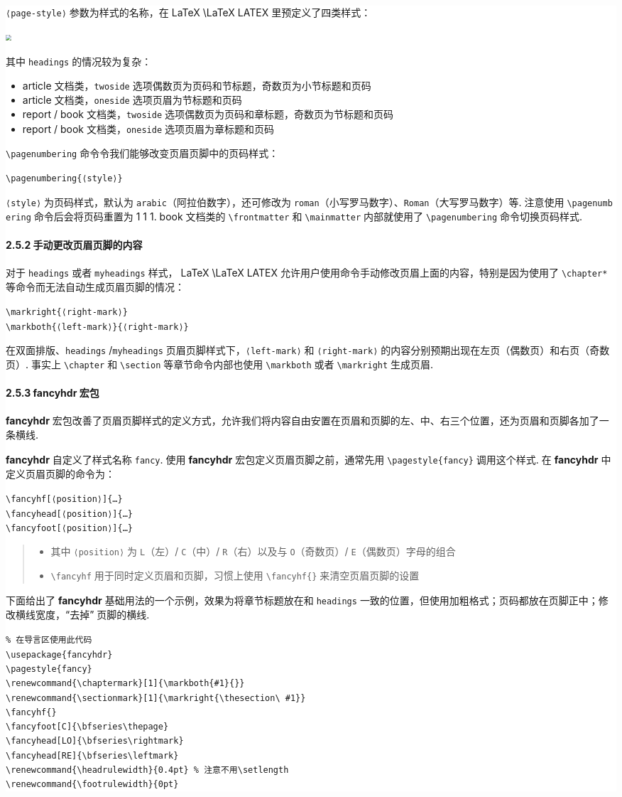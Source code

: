 `⟨page-style⟩` 参数为样式的名称，在 LaTeX \LaTeX LATEX 里预定义了四类样式：

<img src="https://img-blog.csdnimg.cn/20210415143028405.png?x-oss-process=image/watermark,type_ZmFuZ3poZW5naGVpdGk,shadow_10,text_aHR0cHM6Ly9ibG9nLmNzZG4ubmV0L2RyZWFtaW5nX2NvZGVy,size_16,color_FFFFFF,t_70#pic_center" style="zoom:50%;" />

其中 `headings` 的情况较为复杂：

*   article 文档类，`twoside` 选项偶数页为页码和节标题，奇数页为小节标题和页码
*   article 文档类，`oneside` 选项页眉为节标题和页码
*   report / book 文档类，`twoside` 选项偶数页为页码和章标题，奇数页为节标题和页码
*   report / book 文档类，`oneside` 选项页眉为章标题和页码

`\pagenumbering` 命令令我们能够改变页眉页脚中的页码样式：

```
\pagenumbering{⟨style⟩}

```

`⟨style⟩` 为页码样式，默认为 `arabic`（阿拉伯数字），还可修改为 `roman`（小写罗马数字）、`Roman`（大写罗马数字）等. 注意使用 `\pagenumbering` 命令后会将页码重置为 1 1 1. book 文档类的 `\frontmatter` 和 `\mainmatter` 内部就使用了 `\pagenumbering` 命令切换页码样式.

#### 2.5.2 手动更改页眉页脚的内容

对于 `headings` 或者 `myheadings` 样式， LaTeX \LaTeX LATEX 允许用户使用命令手动修改页眉上面的内容，特别是因为使用了 `\chapter*` 等命令而无法自动生成页眉页脚的情况：

```
\markright{⟨right-mark⟩}
\markboth{⟨left-mark⟩}{⟨right-mark⟩}

```

在双面排版、`headings` /`myheadings` 页眉页脚样式下，`⟨left-mark⟩` 和 `⟨right-mark⟩` 的内容分别预期出现在左页（偶数页）和右页（奇数页）. 事实上 `\chapter` 和 `\section` 等章节命令内部也使用 `\markboth` 或者 `\markright` 生成页眉.

#### 2.5.3 fancyhdr 宏包

**fancyhdr** 宏包改善了页眉页脚样式的定义方式，允许我们将内容自由安置在页眉和页脚的左、中、右三个位置，还为页眉和页脚各加了一条横线.

**fancyhdr** 自定义了样式名称 `fancy`. 使用 **fancyhdr** 宏包定义页眉页脚之前，通常先用 `\pagestyle{fancy}` 调用这个样式. 在 **fancyhdr** 中定义页眉页脚的命令为：

```
\fancyhf[⟨position⟩]{…}
\fancyhead[⟨position⟩]{…}
\fancyfoot[⟨position⟩]{…}

```

> *   其中 `⟨position⟩` 为 `L`（左）/ `C`（中）/ `R`（右）以及与 `O`（奇数页）/ `E`（偶数页）字母的组合
>
> *   `\fancyhf` 用于同时定义页眉和页脚，习惯上使用 `\fancyhf{}` 来清空页眉页脚的设置
>

下面给出了 **fancyhdr** 基础用法的一个示例，效果为将章节标题放在和 `headings` 一致的位置，但使用加粗格式；页码都放在页脚正中；修改横线宽度，“去掉” 页脚的横线.

```
% 在导言区使用此代码
\usepackage{fancyhdr}
\pagestyle{fancy}
\renewcommand{\chaptermark}[1]{\markboth{#1}{}}
\renewcommand{\sectionmark}[1]{\markright{\thesection\ #1}}
\fancyhf{}
\fancyfoot[C]{\bfseries\thepage}
\fancyhead[LO]{\bfseries\rightmark}
\fancyhead[RE]{\bfseries\leftmark}
\renewcommand{\headrulewidth}{0.4pt} % 注意不用\setlength
\renewcommand{\footrulewidth}{0pt}

```
